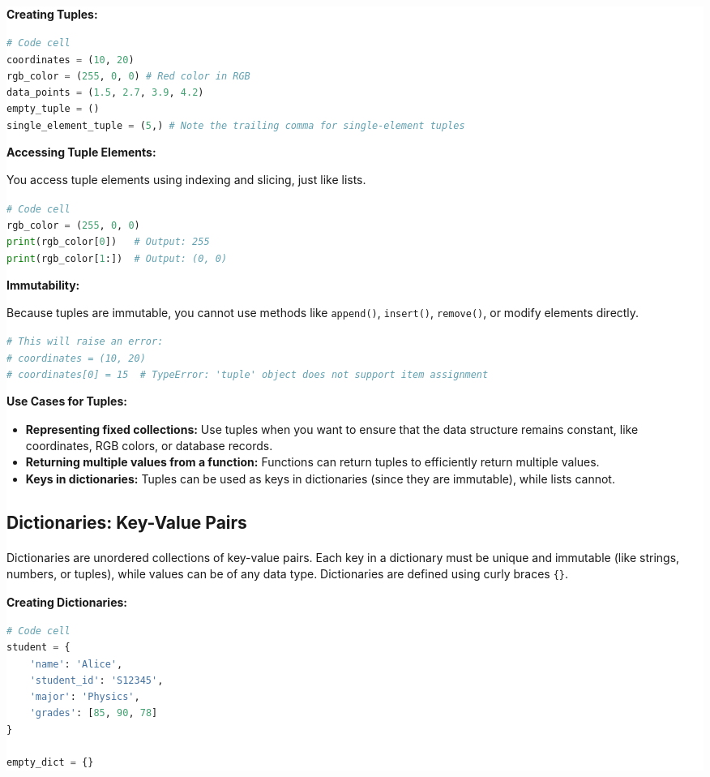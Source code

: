 **Creating Tuples:**

```python
# Code cell
coordinates = (10, 20)
rgb_color = (255, 0, 0) # Red color in RGB
data_points = (1.5, 2.7, 3.9, 4.2)
empty_tuple = ()
single_element_tuple = (5,) # Note the trailing comma for single-element tuples
```

**Accessing Tuple Elements:**

You access tuple elements using indexing and slicing, just like lists.

```python
# Code cell
rgb_color = (255, 0, 0)
print(rgb_color[0])   # Output: 255
print(rgb_color[1:])  # Output: (0, 0)
```

**Immutability:**

Because tuples are immutable, you cannot use methods like `append()`, `insert()`, `remove()`, or modify elements directly.

```python
# This will raise an error:
# coordinates = (10, 20)
# coordinates[0] = 15  # TypeError: 'tuple' object does not support item assignment
```

**Use Cases for Tuples:**

*   **Representing fixed collections:** Use tuples when you want to ensure that the data structure remains constant, like coordinates, RGB colors, or database records.
*   **Returning multiple values from a function:** Functions can return tuples to efficiently return multiple values.
*   **Keys in dictionaries:** Tuples can be used as keys in dictionaries (since they are immutable), while lists cannot.

## Dictionaries: Key-Value Pairs

Dictionaries are unordered collections of key-value pairs. Each key in a dictionary must be unique and immutable (like strings, numbers, or tuples), while values can be of any data type. Dictionaries are defined using curly braces `{}`.

**Creating Dictionaries:**

```python
# Code cell
student = {
    'name': 'Alice',
    'student_id': 'S12345',
    'major': 'Physics',
    'grades': [85, 90, 78]
}

empty_dict = {}
```
